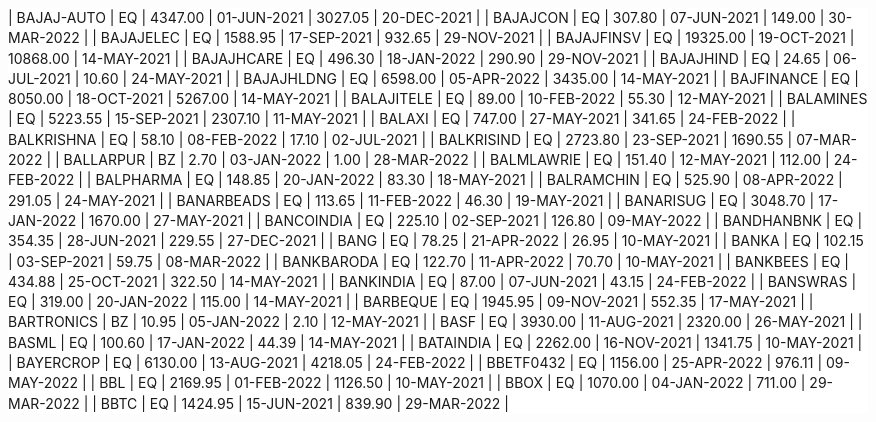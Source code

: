 | BAJAJ-AUTO | EQ | 4347.00 | 01-JUN-2021 | 3027.05 | 20-DEC-2021 |
| BAJAJCON | EQ | 307.80 | 07-JUN-2021 | 149.00 | 30-MAR-2022 |
| BAJAJELEC | EQ | 1588.95 | 17-SEP-2021 | 932.65 | 29-NOV-2021 |
| BAJAJFINSV | EQ | 19325.00 | 19-OCT-2021 | 10868.00 | 14-MAY-2021 |
| BAJAJHCARE | EQ | 496.30 | 18-JAN-2022 | 290.90 | 29-NOV-2021 |
| BAJAJHIND | EQ | 24.65 | 06-JUL-2021 | 10.60 | 24-MAY-2021 |
| BAJAJHLDNG | EQ | 6598.00 | 05-APR-2022 | 3435.00 | 14-MAY-2021 |
| BAJFINANCE | EQ | 8050.00 | 18-OCT-2021 | 5267.00 | 14-MAY-2021 |
| BALAJITELE | EQ | 89.00 | 10-FEB-2022 | 55.30 | 12-MAY-2021 |
| BALAMINES | EQ | 5223.55 | 15-SEP-2021 | 2307.10 | 11-MAY-2021 |
| BALAXI | EQ | 747.00 | 27-MAY-2021 | 341.65 | 24-FEB-2022 |
| BALKRISHNA | EQ | 58.10 | 08-FEB-2022 | 17.10 | 02-JUL-2021 |
| BALKRISIND | EQ | 2723.80 | 23-SEP-2021 | 1690.55 | 07-MAR-2022 |
| BALLARPUR | BZ | 2.70 | 03-JAN-2022 | 1.00 | 28-MAR-2022 |
| BALMLAWRIE | EQ | 151.40 | 12-MAY-2021 | 112.00 | 24-FEB-2022 |
| BALPHARMA | EQ | 148.85 | 20-JAN-2022 | 83.30 | 18-MAY-2021 |
| BALRAMCHIN | EQ | 525.90 | 08-APR-2022 | 291.05 | 24-MAY-2021 |
| BANARBEADS | EQ | 113.65 | 11-FEB-2022 | 46.30 | 19-MAY-2021 |
| BANARISUG | EQ | 3048.70 | 17-JAN-2022 | 1670.00 | 27-MAY-2021 |
| BANCOINDIA | EQ | 225.10 | 02-SEP-2021 | 126.80 | 09-MAY-2022 |
| BANDHANBNK | EQ | 354.35 | 28-JUN-2021 | 229.55 | 27-DEC-2021 |
| BANG | EQ | 78.25 | 21-APR-2022 | 26.95 | 10-MAY-2021 |
| BANKA | EQ | 102.15 | 03-SEP-2021 | 59.75 | 08-MAR-2022 |
| BANKBARODA | EQ | 122.70 | 11-APR-2022 | 70.70 | 10-MAY-2021 |
| BANKBEES | EQ | 434.88 | 25-OCT-2021 | 322.50 | 14-MAY-2021 |
| BANKINDIA | EQ | 87.00 | 07-JUN-2021 | 43.15 | 24-FEB-2022 |
| BANSWRAS | EQ | 319.00 | 20-JAN-2022 | 115.00 | 14-MAY-2021 |
| BARBEQUE | EQ | 1945.95 | 09-NOV-2021 | 552.35 | 17-MAY-2021 |
| BARTRONICS | BZ | 10.95 | 05-JAN-2022 | 2.10 | 12-MAY-2021 |
| BASF | EQ | 3930.00 | 11-AUG-2021 | 2320.00 | 26-MAY-2021 |
| BASML | EQ | 100.60 | 17-JAN-2022 | 44.39 | 14-MAY-2021 |
| BATAINDIA | EQ | 2262.00 | 16-NOV-2021 | 1341.75 | 10-MAY-2021 |
| BAYERCROP | EQ | 6130.00 | 13-AUG-2021 | 4218.05 | 24-FEB-2022 |
| BBETF0432 | EQ | 1156.00 | 25-APR-2022 | 976.11 | 09-MAY-2022 |
| BBL | EQ | 2169.95 | 01-FEB-2022 | 1126.50 | 10-MAY-2021 |
| BBOX | EQ | 1070.00 | 04-JAN-2022 | 711.00 | 29-MAR-2022 |
| BBTC | EQ | 1424.95 | 15-JUN-2021 | 839.90 | 29-MAR-2022 |